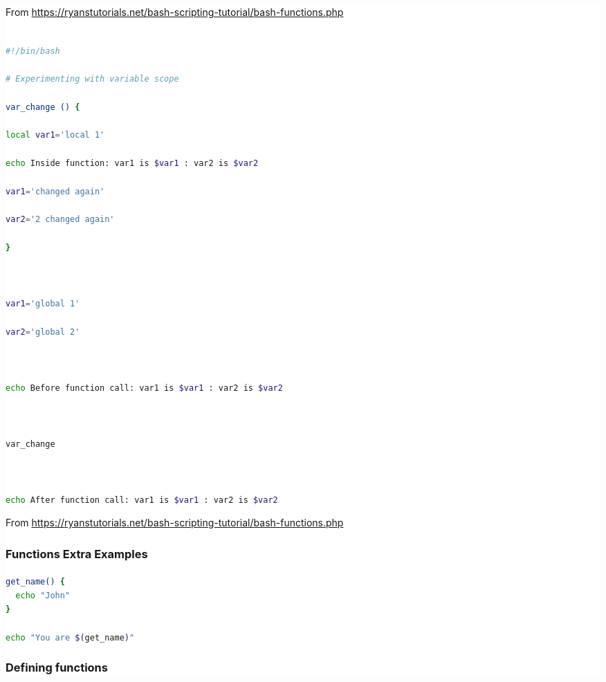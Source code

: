   

From <https://ryanstutorials.net/bash-scripting-tutorial/bash-functions.php>

  
  

```bash

#!/bin/bash

# Experimenting with variable scope

var_change () {

local var1='local 1'

echo Inside function: var1 is $var1 : var2 is $var2

var1='changed again'

var2='2 changed again'

}

  

var1='global 1'

var2='global 2'

  

echo Before function call: var1 is $var1 : var2 is $var2

  

var_change

  

echo After function call: var1 is $var1 : var2 is $var2

```

  

From <https://ryanstutorials.net/bash-scripting-tutorial/bash-functions.php>  


### Functions Extra Examples

```bash
get_name() {
  echo "John"
}

echo "You are $(get_name)"
```  
### Defining functions
